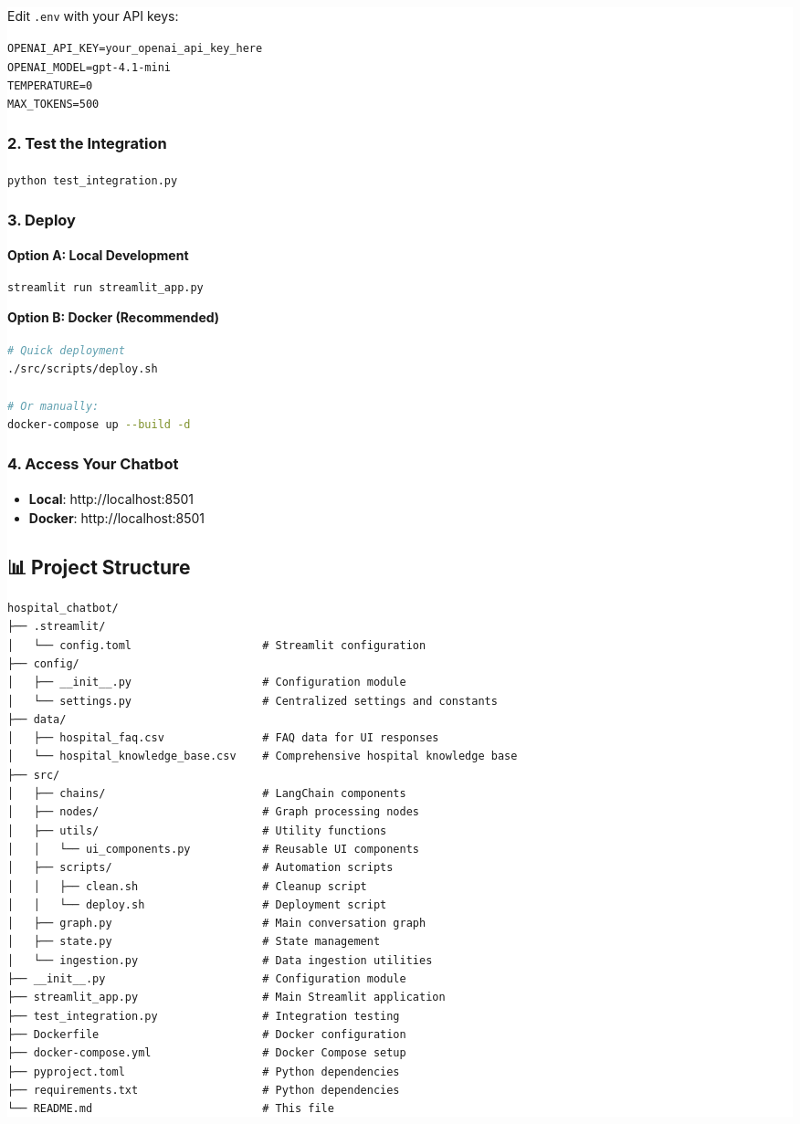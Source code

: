 Edit `.env` with your API keys:
```env
OPENAI_API_KEY=your_openai_api_key_here
OPENAI_MODEL=gpt-4.1-mini
TEMPERATURE=0
MAX_TOKENS=500
```

### 2. Test the Integration

```bash
python test_integration.py
```

### 3. Deploy

**Option A: Local Development**
```bash
streamlit run streamlit_app.py
```

**Option B: Docker (Recommended)**
```bash
# Quick deployment
./src/scripts/deploy.sh

# Or manually:
docker-compose up --build -d
```

### 4. Access Your Chatbot

- **Local**: http://localhost:8501
- **Docker**: http://localhost:8501

## 📊 Project Structure

```
hospital_chatbot/
├── .streamlit/
│   └── config.toml                    # Streamlit configuration
├── config/
│   ├── __init__.py                    # Configuration module
│   └── settings.py                    # Centralized settings and constants
├── data/
│   ├── hospital_faq.csv               # FAQ data for UI responses
│   └── hospital_knowledge_base.csv    # Comprehensive hospital knowledge base
├── src/
│   ├── chains/                        # LangChain components
│   ├── nodes/                         # Graph processing nodes
│   ├── utils/                         # Utility functions
│   │   └── ui_components.py           # Reusable UI components
│   ├── scripts/                       # Automation scripts
│   │   ├── clean.sh                   # Cleanup script
│   │   └── deploy.sh                  # Deployment script
│   ├── graph.py                       # Main conversation graph
│   ├── state.py                       # State management
│   └── ingestion.py                   # Data ingestion utilities
├── __init__.py                        # Configuration module
├── streamlit_app.py                   # Main Streamlit application
├── test_integration.py                # Integration testing
├── Dockerfile                         # Docker configuration
├── docker-compose.yml                 # Docker Compose setup
├── pyproject.toml                     # Python dependencies
├── requirements.txt                   # Python dependencies
└── README.md                          # This file
```
